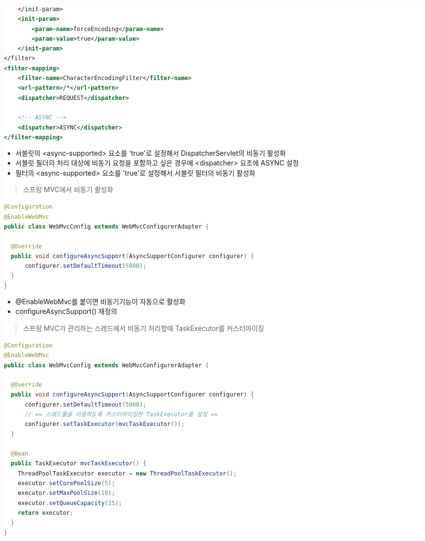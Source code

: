```xml
    </init-param>
    <init-param>
        <param-name>forceEncoding</param-name>
        <param-value>true</param-value>
    </init-param>
</filter>
<filter-mapping>
    <filter-name>CharacterEncodingFilter</filter-name>
    <url-pattern>/*</url-pattern>
    <dispatcher>REQUEST</dispatcher>

    <!-- ASYNC -->
    <dispatcher>ASYNC</dispatcher>
</filter-mapping>
```

- 서블릿의 \<async-supported> 요소를 'true'로 설정해서 DispatcherServlet의 비동기 활성화
- 서블릿 필더의 처리 대상에 비동기 요청을 포함하고 싶은 경우에 \<dispatcher> 요초에 ASYNC 설정
- 필터의 \<async-supported> 요소를 'true'로 설정해서 서블릿 필터의 비동기 활성화

> 스프링 MVC에서 비동기 활성화

```java
@Configuration
@EnableWebMvc
public class WebMvcConfig extends WebMvcConfigurerAdapter {

  @Override
  public void configureAsyncSupport(AsyncSupportConfigurer configurer) {
      configurer.setDefaultTimeout(5000);
  }
}
```

- @EnableWebMvc를 붙이면 비동기기능이 자동으로 활성화
- configureAsyncSupport() 재정의

> 스프링 MVC가 관리하는 스레드에서 비동기 처리할때 TaskExecutor를 커스터마이징

```java
@Configuration
@EnableWebMvc
public class WebMvcConfig extends WebMvcConfigurerAdapter {

  @Override
  public void configureAsyncSupport(AsyncSupportConfigurer configurer) {
      configurer.setDefaultTimeout(5000);
      // == 스레드풀을 이용하도록 커스터마이징한 TaskExecutor를 설정 ==
      configurer.setTaskExecutor(mvcTaskExecutor());
  }

  @Bean
  public TaskExecutor mvcTaskExecutor() {
    ThreadPoolTaskExecutor executor = new ThreadPoolTaskExecutor();
    executor.setCorePoolSize(5);
    executor.setMaxPoolSize(10);
    executor.setQueueCapacity(25);
    return executor;
  }
}
```
